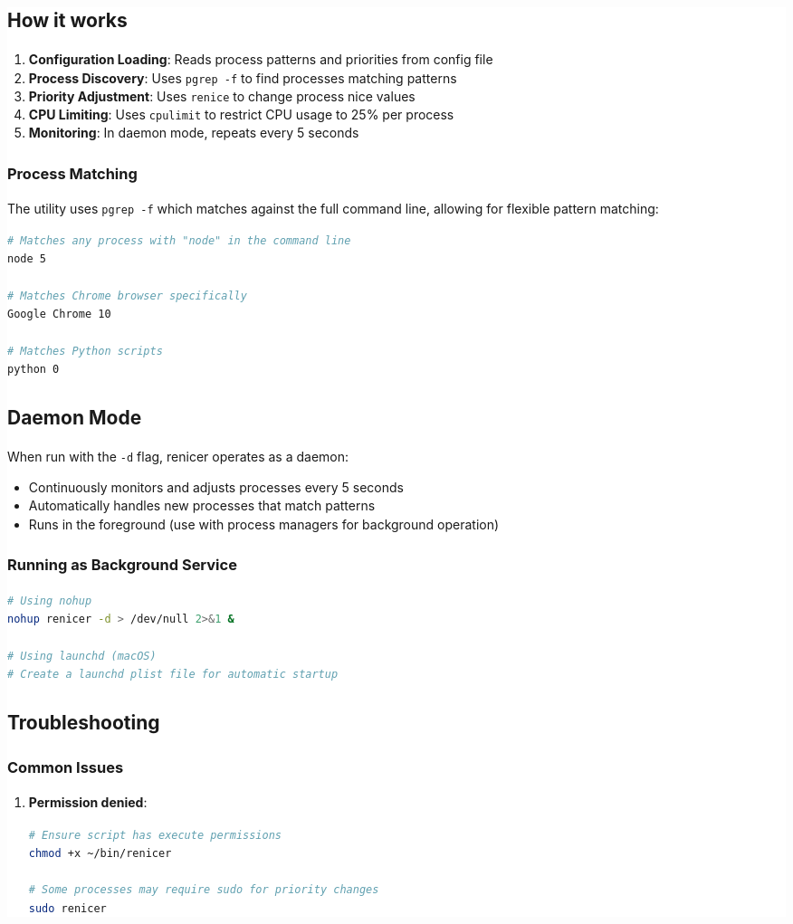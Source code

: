 ## How it works

1. **Configuration Loading**: Reads process patterns and priorities from config file
2. **Process Discovery**: Uses `pgrep -f` to find processes matching patterns
3. **Priority Adjustment**: Uses `renice` to change process nice values
4. **CPU Limiting**: Uses `cpulimit` to restrict CPU usage to 25% per process
5. **Monitoring**: In daemon mode, repeats every 5 seconds

### Process Matching

The utility uses `pgrep -f` which matches against the full command line, allowing for flexible pattern matching:

```bash
# Matches any process with "node" in the command line
node 5

# Matches Chrome browser specifically
Google Chrome 10

# Matches Python scripts
python 0
```

## Daemon Mode

When run with the `-d` flag, renicer operates as a daemon:

- Continuously monitors and adjusts processes every 5 seconds
- Automatically handles new processes that match patterns
- Runs in the foreground (use with process managers for background operation)

### Running as Background Service

```bash
# Using nohup
nohup renicer -d > /dev/null 2>&1 &

# Using launchd (macOS)
# Create a launchd plist file for automatic startup
```

## Troubleshooting

### Common Issues

1. **Permission denied**:
   ```bash
   # Ensure script has execute permissions
   chmod +x ~/bin/renicer

   # Some processes may require sudo for priority changes
   sudo renicer
   ```
